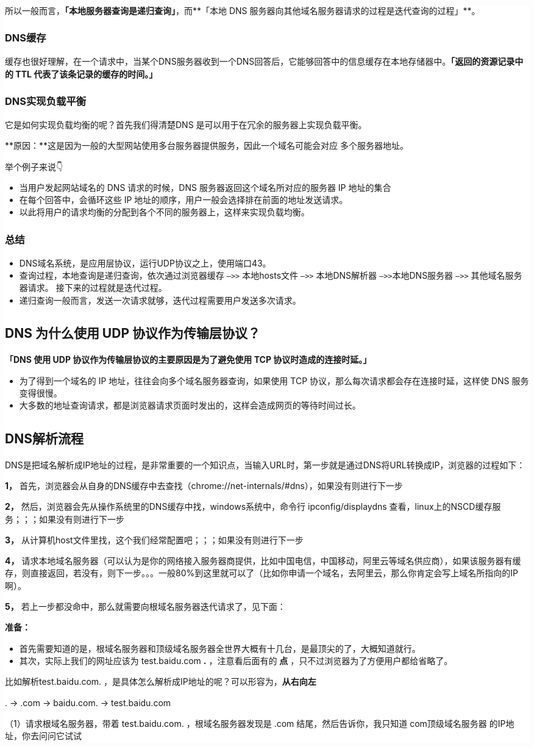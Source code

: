 所以一般而言，**「本地服务器查询是递归查询」**，而**「本地 DNS 服务器向其他域名服务器请求的过程是迭代查询的过程」**。

### DNS缓存

缓存也很好理解，在一个请求中，当某个DNS服务器收到一个DNS回答后，它能够回答中的信息缓存在本地存储器中。**「返回的资源记录中的 TTL 代表了该条记录的缓存的时间。」**

### DNS实现负载平衡

它是如何实现负载均衡的呢？首先我们得清楚DNS 是可以用于在冗余的服务器上实现负载平衡。

**原因：**这是因为一般的大型网站使用多台服务器提供服务，因此一个域名可能会对应 多个服务器地址。

举个例子来说👇

- 当用户发起网站域名的 DNS 请求的时候，DNS 服务器返回这个域名所对应的服务器 IP 地址的集合
- 在每个回答中，会循环这些 IP 地址的顺序，用户一般会选择排在前面的地址发送请求。
- 以此将用户的请求均衡的分配到各个不同的服务器上，这样来实现负载均衡。

### 总结

- DNS域名系统，是应用层协议，运行UDP协议之上，使用端口43。
- 查询过程，本地查询是递归查询，依次通过浏览器缓存 `—>>` 本地hosts文件 `—>>` 本地DNS解析器 `—>>`本地DNS服务器 `—>>` 其他域名服务器请求。 接下来的过程就是迭代过程。
- 递归查询一般而言，发送一次请求就够，迭代过程需要用户发送多次请求。

## DNS 为什么使用 UDP 协议作为传输层协议？

**「DNS 使用 UDP 协议作为传输层协议的主要原因是为了避免使用 TCP 协议时造成的连接时延。」**

- 为了得到一个域名的 IP 地址，往往会向多个域名服务器查询，如果使用 TCP 协议，那么每次请求都会存在连接时延，这样使 DNS 服务变得很慢。
- 大多数的地址查询请求，都是浏览器请求页面时发出的，这样会造成网页的等待时间过长。

## DNS解析流程

DNS是把域名解析成IP地址的过程，是非常重要的一个知识点，当输入URL时，第一步就是通过DNS将URL转换成IP，浏览器的过程如下：

**1，** 首先，浏览器会从自身的DNS缓存中去查找（chrome://net-internals/#dns），如果没有则进行下一步

**2，** 然后，浏览器会先从操作系统里的DNS缓存中找，windows系统中，命令行 ipconfig/displaydns 查看，linux上的NSCD缓存服务；；；如果没有则进行下一步

**3，** 从计算机host文件里找，这个我们经常配置吧；；；如果没有则进行下一步

**4，** 请求本地域名服务器（可以认为是你的网络接入服务器商提供，比如中国电信，中国移动，阿里云等域名供应商），如果该服务器有缓存，则直接返回，若没有，则下一步。。。一般80%到这里就可以了（比如你申请一个域名，去阿里云，那么你肯定会写上域名所指向的IP啊）。

**5，** 若上一步都没命中，那么就需要向根域名服务器迭代请求了，见下面：

**准备：**

- 首先需要知道的是，根域名服务器和顶级域名服务器全世界大概有十几台，是最顶尖的了，大概知道就行。
- 其次，实际上我们的网址应该为  test.baidu.com **.**  ，注意看后面有的 **点** ，只不过浏览器为了方便用户都给省略了。

比如解析test.baidu.com.   ，是具体怎么解析成IP地址的呢？可以形容为，**从右向左**

. -> .com -> baidu.com. -> test.baidu.com

（1）请求根域名服务器，带着 test.baidu.com.   ，根域名服务器发现是  .com 结尾，然后告诉你，我只知道 com顶级域名服务器 的IP地址，你去问问它试试
